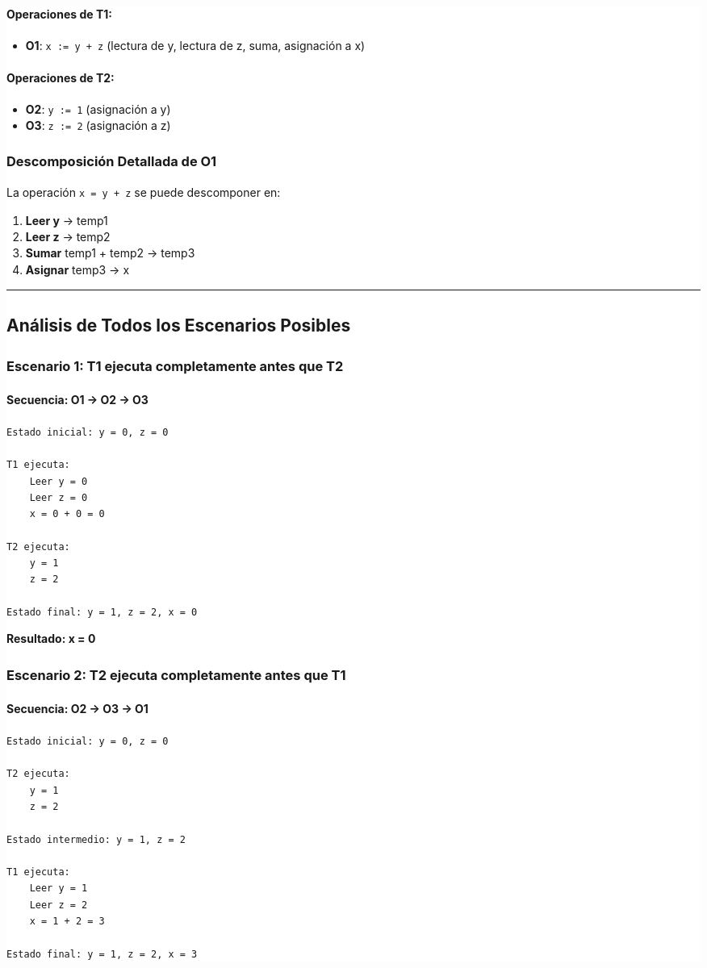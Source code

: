 #### **Operaciones de T1:**
- **O1**: `x := y + z` (lectura de y, lectura de z, suma, asignación a x)

#### **Operaciones de T2:**
- **O2**: `y := 1` (asignación a y)
- **O3**: `z := 2` (asignación a z)

### Descomposición Detallada de O1

La operación `x = y + z` se puede descomponer en:
1. **Leer y** → temp1
2. **Leer z** → temp2  
3. **Sumar** temp1 + temp2 → temp3
4. **Asignar** temp3 → x

---

## Análisis de Todos los Escenarios Posibles

### Escenario 1: T1 ejecuta completamente antes que T2

#### Secuencia: O1 → O2 → O3
```pseudocode
Estado inicial: y = 0, z = 0

T1 ejecuta:
    Leer y = 0
    Leer z = 0  
    x = 0 + 0 = 0

T2 ejecuta:
    y = 1
    z = 2

Estado final: y = 1, z = 2, x = 0
```

**Resultado: x = 0**

### Escenario 2: T2 ejecuta completamente antes que T1

#### Secuencia: O2 → O3 → O1
```pseudocode
Estado inicial: y = 0, z = 0

T2 ejecuta:
    y = 1
    z = 2

Estado intermedio: y = 1, z = 2

T1 ejecuta:
    Leer y = 1
    Leer z = 2
    x = 1 + 2 = 3

Estado final: y = 1, z = 2, x = 3
```
